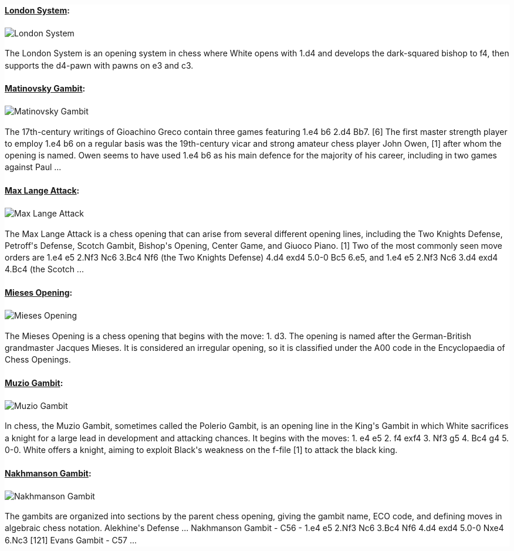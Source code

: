
[London-System]: https://www.thechesswebsite.com/wp-content/uploads/2012/07/londonsystem_big.png 
#### [London System](openings/London_System):

![London System][London-System] 

The London System is an opening system in chess where White opens with 1.d4 and develops the dark-squared bishop to f4, then supports the d4-pawn with pawns on e3 and c3.


[Matinovsky-Gambit]: https://www.thechesswebsite.com/wp-content/uploads/2021/07/matinovsky-gambit-opening.jpg 
#### [Matinovsky Gambit](openings/Matinovsky_Gambit):

![Matinovsky Gambit][Matinovsky-Gambit] 

The 17th-century writings of Gioachino Greco contain three games featuring 1.e4 b6 2.d4 Bb7. [6] The first master strength player to employ 1.e4 b6 on a regular basis was the 19th-century vicar and strong amateur chess player John Owen, [1] after whom the opening is named. Owen seems to have used 1.e4 b6 as his main defence for the majority of his career, including in two games against Paul ...


[Max-Lange-Attack]: https://www.thechesswebsite.com/wp-content/uploads/2015/05/max-lange-featured1.jpg 
#### [Max Lange Attack](openings/Max_Lange_Attack):

![Max Lange Attack][Max-Lange-Attack] 

The Max Lange Attack is a chess opening that can arise from several different opening lines, including the Two Knights Defense, Petroff's Defense, Scotch Gambit, Bishop's Opening, Center Game, and Giuoco Piano. [1] Two of the most commonly seen move orders are 1.e4 e5 2.Nf3 Nc6 3.Bc4 Nf6 (the Two Knights Defense) 4.d4 exd4 5.0-0 Bc5 6.e5, and 1.e4 e5 2.Nf3 Nc6 3.d4 exd4 4.Bc4 (the Scotch ...


[Mieses-Opening]: https://www.thechesswebsite.com/wp-content/uploads/2017/03/mieses-opening.jpg 
#### [Mieses Opening](openings/Mieses_Opening):

![Mieses Opening][Mieses-Opening] 

The Mieses Opening is a chess opening that begins with the move: 1. d3. The opening is named after the German-British grandmaster Jacques Mieses. It is considered an irregular opening, so it is classified under the A00 code in the Encyclopaedia of Chess Openings.


[Muzio-Gambit]: https://www.thechesswebsite.com/wp-content/uploads/2012/07/muzio-gambit-big.jpg 
#### [Muzio Gambit](openings/Muzio_Gambit):

![Muzio Gambit][Muzio-Gambit] 

In chess, the Muzio Gambit, sometimes called the Polerio Gambit, is an opening line in the King's Gambit in which White sacrifices a knight for a large lead in development and attacking chances. It begins with the moves: 1. e4 e5 2. f4 exf4 3. Nf3 g5 4. Bc4 g4 5. 0-0. White offers a knight, aiming to exploit Black's weakness on the f-file [1] to attack the black king.


[Nakhmanson-Gambit]: https://www.thechesswebsite.com/wp-content/uploads/2020/07/Nakhmanson-Gambit.png 
#### [Nakhmanson Gambit](openings/Nakhmanson_Gambit):

![Nakhmanson Gambit][Nakhmanson-Gambit] 

The gambits are organized into sections by the parent chess opening, giving the gambit name, ECO code, and defining moves in algebraic chess notation. Alekhine's Defense ... Nakhmanson Gambit - C56 - 1.e4 e5 2.Nf3 Nc6 3.Bc4 Nf6 4.d4 exd4 5.0-0 Nxe4 6.Nc3 [121] Evans Gambit - C57 ...


[Adelaide-Counter-Gambit]: https://www.thechesswebsite.com/wp-content/uploads/2019/09/adelaide-counter-gambit.png 
[Albin-Counter-Gambit]: https://www.thechesswebsite.com/wp-content/uploads/2012/07/albin2.jpg 
[Alekhine-Defense]: https://www.thechesswebsite.com/wp-content/uploads/2012/07/alekhinedefensebig.jpg 
[Apocalypse-Attack]: https://www.thechesswebsite.com/wp-content/uploads/2013/01/apocalypse-attack-featured.jpg 
[Baltic-Defense]: https://www.thechesswebsite.com/wp-content/uploads/2013/07/baltic-featured.jpg 
[Belgrade-Gambit]: https://www.thechesswebsite.com/wp-content/uploads/2017/07/belgrade-gambit.jpg 
[Benoni-Defense]: https://www.thechesswebsite.com/wp-content/uploads/2015/08/the-benoni-defense.jpg 
[Bird’s-Opening]: https://www.thechesswebsite.com/wp-content/uploads/2015/08/the-birds-opening.jpg 
[Bishop’s-Opening]: https://www.thechesswebsite.com/wp-content/uploads/2021/05/bishops-chess-opening.png 
[Black-Knights-Tango]: https://www.thechesswebsite.com/wp-content/uploads/2014/06/black-knights-tango-big.jpg 
[Blackmar-Diemer-Gambit]: https://www.thechesswebsite.com/wp-content/uploads/2012/07/blackmar_big.jpg 
[Bogo-Indian-Defense]: https://www.thechesswebsite.com/wp-content/uploads/2019/04/bogo-indian-defense.png 
[Botvinnik-English-Chess]: https://www.thechesswebsite.com/wp-content/uploads/2024/03/1-botvinnikmp4-e1718391084902.webp 
[Bowlder-Attack]: https://www.thechesswebsite.com/wp-content/uploads/2014/04/bowlder-attack-featured.jpg 
[Budapest-Gambit]: https://www.thechesswebsite.com/wp-content/uploads/2012/07/budapest_big.jpg 
[Calabrese-Countergambit]: https://www.thechesswebsite.com/wp-content/uploads/2015/08/the-calabrese-countergambit.jpg 
[Caro-Kann]: https://www.thechesswebsite.com/wp-content/uploads/2015/08/the-caro-kann.jpg 
[Catalan-Opening]: https://www.thechesswebsite.com/wp-content/uploads/2013/03/catalan-opening-featured1.jpg 
[Chigorin-Defense]: https://www.thechesswebsite.com/wp-content/uploads/2014/12/chigorin-defense-featured.jpg 
[Cochrane-Gambit]: https://www.thechesswebsite.com/wp-content/uploads/2013/05/cochrane-gambit-featured1.jpg 
[Colorado-Gambit]: https://www.thechesswebsite.com/wp-content/uploads/2016/05/Colorado-Gambit.jpg 
[Danish-Gambit]: https://www.thechesswebsite.com/wp-content/uploads/2012/07/DanishGambit.jpg 
[Dutch-Defense]: https://www.thechesswebsite.com/wp-content/uploads/2012/07/DutchDefense.jpg 
[Elephant-Gambit]: https://www.thechesswebsite.com/wp-content/uploads/2019/04/elephant-gambit.png 
[English-Opening]: https://www.thechesswebsite.com/wp-content/uploads/2012/07/EnglishOpening.jpg 
[Evans-Gambit]: https://www.thechesswebsite.com/wp-content/uploads/2012/07/evansgambit1.jpg 
[Fajarowicz-Gambit]: https://www.thechesswebsite.com/wp-content/uploads/2024/02/icK1sq5ouVUGRv0U53eq-32.66.webp 
[Falkbeer-Counter-Gambit]: https://www.thechesswebsite.com/wp-content/uploads/2012/07/falkbeer1.jpg 
[Four-Knights-Game]: https://www.thechesswebsite.com/wp-content/uploads/2013/06/four-knights-game-featured1.jpg 
[French-Defense]: https://www.thechesswebsite.com/wp-content/uploads/2012/07/French-Defense.jpg 
[Fried-Liver-Attack]: https://www.thechesswebsite.com/wp-content/uploads/2012/07/fried-liver-attack-big.jpg 
[Gianutio-Counter-Gambit]: https://www.thechesswebsite.com/wp-content/uploads/2013/07/gianutio-counter-gambit-featured.jpg 
[Giuoco-Piano]: https://www.thechesswebsite.com/wp-content/uploads/2015/08/the-giuoco-piano.jpg 
[Goring-Gambit]: https://www.thechesswebsite.com/wp-content/uploads/2013/02/goring-gambit-featured1.jpg 
[Grand-Prix-Attack]: https://www.thechesswebsite.com/wp-content/uploads/2013/02/grand-prix-attack-featured1.jpg 
[Grob-Attack]: https://www.thechesswebsite.com/wp-content/uploads/2018/10/grob-attack.png 
[Grunfeld-Defense]: https://www.thechesswebsite.com/wp-content/uploads/2012/07/grunfeld.jpg 
[Halloween-Gambit]: https://www.thechesswebsite.com/wp-content/uploads/2012/07/HalloweenGambit.jpg 
[How-to-Counter-Aggressive-Openings-–-King’s-Gambit]: https://www.thechesswebsite.com/wp-content/uploads/2024/03/17723-1710488420742-thumbnail-1.webp 
[Hungarian-Defense]: https://www.thechesswebsite.com/wp-content/uploads/2024/02/Captura-de-ecra-2024-02-01-as-17.43.34.webp 
[Icelandic-Gambit]: https://www.thechesswebsite.com/wp-content/uploads/2013/02/icelandic-gambit.jpg 
[Italian-Game]: https://www.thechesswebsite.com/wp-content/uploads/2015/08/the-italian-game.jpg 
[Jerome-Gambit]: https://www.thechesswebsite.com/wp-content/uploads/2015/11/jerome-gambit.jpg 
[King’s-Gambit]: https://www.thechesswebsite.com/wp-content/uploads/2012/07/KingsGambit.jpg 
[Kings-Indian-Attack]: https://www.thechesswebsite.com/wp-content/uploads/2014/05/kings-indian-attack-featured1.jpg 
[Kings-Indian-Defense]: https://www.thechesswebsite.com/wp-content/uploads/2012/07/kings-indian-defense-big.jpg 
[Larsens-Opening]: https://www.thechesswebsite.com/wp-content/uploads/2013/05/larsens-opening.jpg 
[Latvian-Gambit]: https://www.thechesswebsite.com/wp-content/uploads/2012/07/LatvianGambit_big.jpg 
[Locock-Gambit]: https://www.thechesswebsite.com/wp-content/uploads/2019/06/locock-gambit.png 
[Lolli-Attack]: https://www.thechesswebsite.com/wp-content/uploads/2012/07/lolli-attack-opening-big.jpg 
[Napoleon-Opening]: https://www.thechesswebsite.com/wp-content/uploads/2015/08/the-napoleon-opening.jpg 
[Nimzo-Indian-Defense]: https://www.thechesswebsite.com/wp-content/uploads/2012/07/nimzo-indian-defense-big.jpg 
[Nimzowitsch-Defense]: https://www.thechesswebsite.com/wp-content/uploads/2013/06/nimzowitsch-defense-featured.jpg 
[Petrov-Defense]: https://www.thechesswebsite.com/wp-content/uploads/2012/07/Petrov.jpg 
[Philidor-Defense]: https://www.thechesswebsite.com/wp-content/uploads/2014/12/philidor.jpg 
[Pirc-Defense]: https://www.thechesswebsite.com/wp-content/uploads/2012/07/pirc.jpg 
[Ponziani-Opening]: https://www.thechesswebsite.com/wp-content/uploads/2012/07/ponziani-big.jpg 
[Portuguese-Gambit]: https://www.thechesswebsite.com/wp-content/uploads/2013/03/portuguese-gambit-featured.jpg 
[Queens-Gambit]: https://www.thechesswebsite.com/wp-content/uploads/2012/07/QueensGambit-e1346610053936.jpg 
[Queens-Indian-Defense]: https://www.thechesswebsite.com/wp-content/uploads/2012/07/queens-indian-defense.jpg 
[Relfsson-Gambit]: https://www.thechesswebsite.com/wp-content/uploads/2015/08/the-relfsson-gambit.jpg 
[Reti-Gambit]: https://www.thechesswebsite.com/wp-content/uploads/2017/10/Reti-Gambit.jpg 
[Reti-Opening]: https://www.thechesswebsite.com/wp-content/uploads/2012/07/RetiOpening.jpg 
[Rousseau-Gambit]: https://www.thechesswebsite.com/wp-content/uploads/2015/08/the-rousseau-gambit.jpg 
[Ruy-Lopez]: https://www.thechesswebsite.com/wp-content/uploads/2012/07/ruylopez.jpg 
[Scandinavian-Defense]: https://www.thechesswebsite.com/wp-content/uploads/2012/07/scandinavian.jpg 
[Schliemann-Gambit]: https://www.thechesswebsite.com/wp-content/uploads/2013/10/Schliemann-gambit-featured.jpg 
[Scotch-Gambit]: https://www.thechesswebsite.com/wp-content/uploads/2013/09/scotch-gambit1.jpg 
[Scotch-Game]: https://www.thechesswebsite.com/wp-content/uploads/2012/07/ScotchGame.jpg 
[Semi-Slav]: https://www.thechesswebsite.com/wp-content/uploads/2012/07/semi-slav-big.jpg 
[Sicilian-Defense]: https://www.thechesswebsite.com/wp-content/uploads/2012/07/sicilian-big.jpg 
[Slav-Defense]: https://www.thechesswebsite.com/wp-content/uploads/2012/07/slav_big.jpg 
[Slav-Geller-Gambit]: https://www.thechesswebsite.com/wp-content/uploads/2024/02/16893-1708580056677-thumbnail-1-1.webp 
[Smith-Morra-Gambit]: https://www.thechesswebsite.com/wp-content/uploads/2012/07/smithmorra_big.jpg 
[Stafford-Gambit]: https://www.thechesswebsite.com/wp-content/uploads/2020/02/Stafford-Gambit.png 
[Staunton-Gambit-Accepted]: https://www.thechesswebsite.com/wp-content/uploads/2014/05/staunton-gambit-accepted-featured.jpg 
[Steinitz-Gambit]: https://www.thechesswebsite.com/wp-content/uploads/2013/04/steinitz-gambit-featured1.jpg 
[Steinitz-Lewis-Trap]: https://www.thechesswebsite.com/wp-content/uploads/2024/02/1-steinitz-lewis-trap-bishop-opening.png 
[Stonewall-Attack]: https://www.thechesswebsite.com/wp-content/uploads/2013/03/stonewall-attack-featured1.jpg 
[Tennison-Gambit]: https://www.thechesswebsite.com/wp-content/uploads/2017/03/tennison-gambit-1.jpg 
[The-Alien-Gambit-Trap]: https://www.thechesswebsite.com/wp-content/uploads/2024/03/1-alienmp4-1.webp 
[The-Three-Knights-Game]: https://www.thechesswebsite.com/wp-content/uploads/2024/02/Captura-de-ecra-2024-02-10-as-17.27.17.png 
[Three-Pawn-Gambit]: https://www.thechesswebsite.com/wp-content/uploads/2024/01/Three-Pawn-Gambit.webp 
[Traxler-Counter-Attack]: https://www.thechesswebsite.com/wp-content/uploads/2012/07/traxler-big.png 
[Trompowsky-Attack]: https://www.thechesswebsite.com/wp-content/uploads/2013/04/trompowsky-attack-featured1.jpg 
[Urusov-Gambit]: https://www.thechesswebsite.com/wp-content/uploads/2017/02/urusov-gambit.jpg 
[Veresov-Attack]: https://www.thechesswebsite.com/wp-content/uploads/2013/01/veresov-attack-featured.jpg 
[Vienna-Game]: https://www.thechesswebsite.com/wp-content/uploads/2012/07/vienna-game-big.jpg 
[Wayward-Queen-Attack]: https://www.thechesswebsite.com/wp-content/uploads/2013/10/wayward-queen-featured1.jpg 
[Wing-Gambit]: https://www.thechesswebsite.com/wp-content/uploads/2019/02/wing-gambit.png 